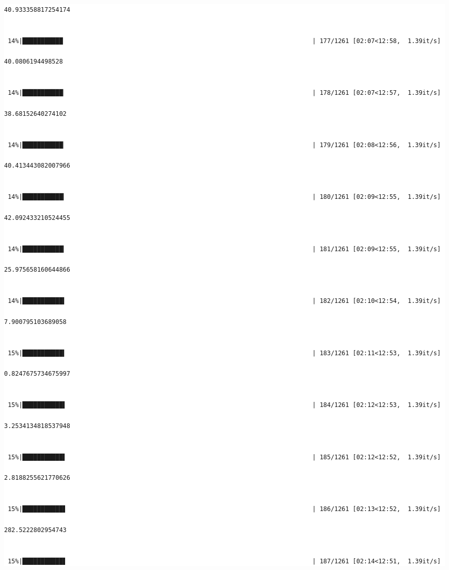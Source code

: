     40.933358817254174
    

     14%|███████████                                                                    | 177/1261 [02:07<12:58,  1.39it/s]

    40.0806194498528
    

     14%|███████████▏                                                                   | 178/1261 [02:07<12:57,  1.39it/s]

    38.68152640274102
    

     14%|███████████▏                                                                   | 179/1261 [02:08<12:56,  1.39it/s]

    40.413443082007966
    

     14%|███████████▎                                                                   | 180/1261 [02:09<12:55,  1.39it/s]

    42.092433210524455
    

     14%|███████████▎                                                                   | 181/1261 [02:09<12:55,  1.39it/s]

    25.975658160644866
    

     14%|███████████▍                                                                   | 182/1261 [02:10<12:54,  1.39it/s]

    7.900795103689058
    

     15%|███████████▍                                                                   | 183/1261 [02:11<12:53,  1.39it/s]

    0.8247675734675997
    

     15%|███████████▌                                                                   | 184/1261 [02:12<12:53,  1.39it/s]

    3.2534134818537948
    

     15%|███████████▌                                                                   | 185/1261 [02:12<12:52,  1.39it/s]

    2.8188255621770626
    

     15%|███████████▋                                                                   | 186/1261 [02:13<12:52,  1.39it/s]

    282.5222802954743
    

     15%|███████████▋                                                                   | 187/1261 [02:14<12:51,  1.39it/s]
